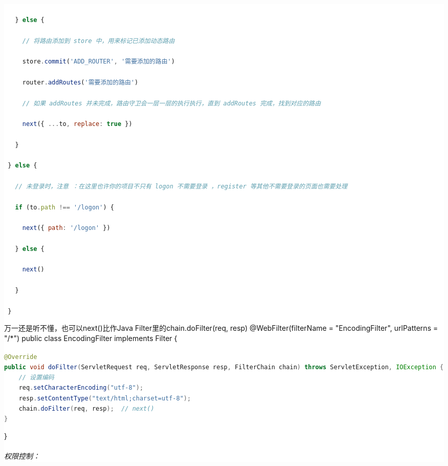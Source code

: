 ```javascript

   } else {

     // 将路由添加到 store 中，用来标记已添加动态路由

     store.commit('ADD_ROUTER', '需要添加的路由')

     router.addRoutes('需要添加的路由')

     // 如果 addRoutes 并未完成，路由守卫会一层一层的执行执行，直到 addRoutes 完成，找到对应的路由

     next({ ...to, replace: true })

   }

 } else {

   // 未登录时，注意 ：在这里也许你的项目不只有 logon 不需要登录 ，register 等其他不需要登录的页面也需要处理

   if (to.path !== '/logon') {

     next({ path: '/logon' })

   } else {

     next()

   }

 }

```


万一还是听不懂，也可以next()比作Java Filter里的chain.doFilter(req, resp)
@WebFilter(filterName = "EncodingFilter", urlPatterns = "/*")
public class EncodingFilter implements Filter {

```java
@Override
public void doFilter(ServletRequest req, ServletResponse resp, FilterChain chain) throws ServletException, IOException {
    // 设置编码
    req.setCharacterEncoding("utf-8");
    resp.setContentType("text/html;charset=utf-8");
    chain.doFilter(req, resp);  // next()
}
```

}



###### 权限控制：
